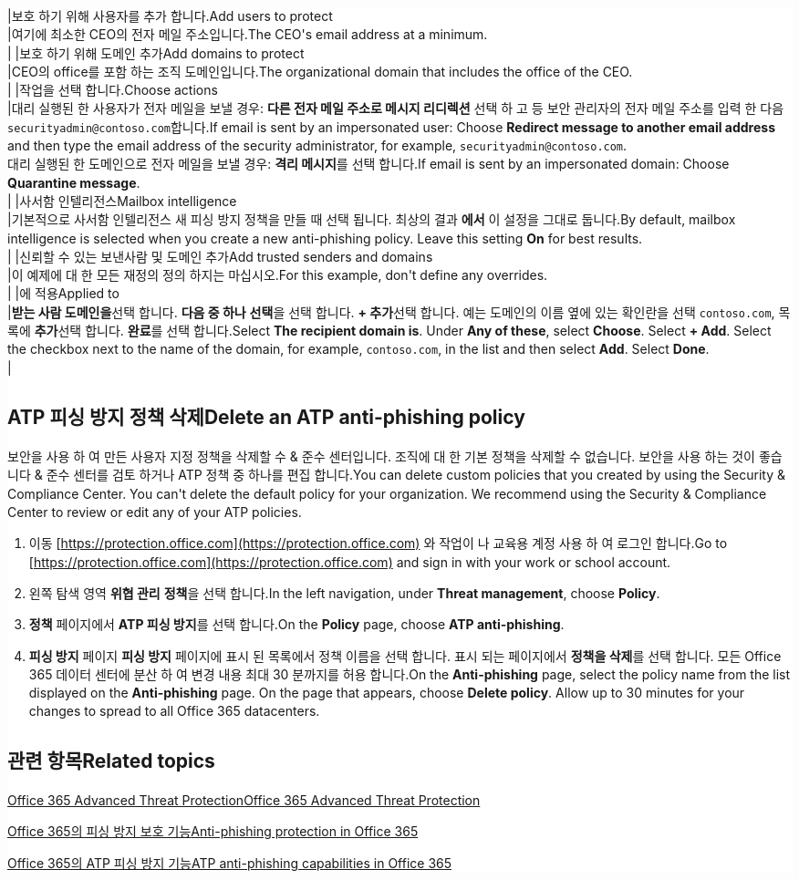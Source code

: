 |<span data-ttu-id="f2fa9-226">보호 하기 위해 사용자를 추가 합니다.</span><span class="sxs-lookup"><span data-stu-id="f2fa9-226">Add users to protect</span></span>  <br/> |<span data-ttu-id="f2fa9-227">여기에 최소한 CEO의 전자 메일 주소입니다.</span><span class="sxs-lookup"><span data-stu-id="f2fa9-227">The CEO's email address at a minimum.</span></span>  <br/> |
|<span data-ttu-id="f2fa9-228">보호 하기 위해 도메인 추가</span><span class="sxs-lookup"><span data-stu-id="f2fa9-228">Add domains to protect</span></span>  <br/> |<span data-ttu-id="f2fa9-229">CEO의 office를 포함 하는 조직 도메인입니다.</span><span class="sxs-lookup"><span data-stu-id="f2fa9-229">The organizational domain that includes the office of the CEO.</span></span>  <br/> |
|<span data-ttu-id="f2fa9-230">작업을 선택 합니다.</span><span class="sxs-lookup"><span data-stu-id="f2fa9-230">Choose actions</span></span>  <br/> |<span data-ttu-id="f2fa9-231">대리 실행된 한 사용자가 전자 메일을 보낼 경우: **다른 전자 메일 주소로 메시지 리디렉션** 선택 하 고 등 보안 관리자의 전자 메일 주소를 입력 한 다음 `securityadmin@contoso.com`합니다.</span><span class="sxs-lookup"><span data-stu-id="f2fa9-231">If email is sent by an impersonated user: Choose **Redirect message to another email address** and then type the email address of the security administrator, for example, `securityadmin@contoso.com`.</span></span>  <br/> <span data-ttu-id="f2fa9-232">대리 실행된 한 도메인으로 전자 메일을 보낼 경우: **격리 메시지**를 선택 합니다.</span><span class="sxs-lookup"><span data-stu-id="f2fa9-232">If email is sent by an impersonated domain: Choose **Quarantine message**.</span></span>  <br/> |
|<span data-ttu-id="f2fa9-233">사서함 인텔리전스</span><span class="sxs-lookup"><span data-stu-id="f2fa9-233">Mailbox intelligence</span></span>  <br/> |<span data-ttu-id="f2fa9-p127">기본적으로 사서함 인텔리전스 새 피싱 방지 정책을 만들 때 선택 됩니다. 최상의 결과 **에서** 이 설정을 그대로 둡니다.</span><span class="sxs-lookup"><span data-stu-id="f2fa9-p127">By default, mailbox intelligence is selected when you create a new anti-phishing policy. Leave this setting **On** for best results.  </span></span><br/> |
|<span data-ttu-id="f2fa9-236">신뢰할 수 있는 보낸사람 및 도메인 추가</span><span class="sxs-lookup"><span data-stu-id="f2fa9-236">Add trusted senders and domains</span></span>  <br/> |<span data-ttu-id="f2fa9-237">이 예제에 대 한 모든 재정의 정의 하지는 마십시오.</span><span class="sxs-lookup"><span data-stu-id="f2fa9-237">For this example, don't define any overrides.</span></span>  <br/> |
|<span data-ttu-id="f2fa9-238">에 적용</span><span class="sxs-lookup"><span data-stu-id="f2fa9-238">Applied to</span></span>  <br/> |<span data-ttu-id="f2fa9-p128">**받는 사람 도메인을**선택 합니다. **다음 중 하나** **선택**을 선택 합니다. **+ 추가**선택 합니다. 예는 도메인의 이름 옆에 있는 확인란을 선택 `contoso.com`, 목록에 **추가**선택 합니다. **완료**를 선택 합니다.</span><span class="sxs-lookup"><span data-stu-id="f2fa9-p128">Select **The recipient domain is**. Under **Any of these**, select **Choose**. Select **+ Add**. Select the checkbox next to the name of the domain, for example, `contoso.com`, in the list and then select **Add**. Select **Done**.  </span></span><br/> |
   
## <a name="delete-an-atp-anti-phishing-policy"></a><span data-ttu-id="f2fa9-244">ATP 피싱 방지 정책 삭제</span><span class="sxs-lookup"><span data-stu-id="f2fa9-244">Delete an ATP anti-phishing policy</span></span>

<span data-ttu-id="f2fa9-p129">보안을 사용 하 여 만든 사용자 지정 정책을 삭제할 수 &amp; 준수 센터입니다. 조직에 대 한 기본 정책을 삭제할 수 없습니다. 보안을 사용 하는 것이 좋습니다 &amp; 준수 센터를 검토 하거나 ATP 정책 중 하나를 편집 합니다.</span><span class="sxs-lookup"><span data-stu-id="f2fa9-p129">You can delete custom policies that you created by using the Security &amp; Compliance Center. You can't delete the default policy for your organization. We recommend using the Security &amp; Compliance Center to review or edit any of your ATP policies.</span></span>
  
1. <span data-ttu-id="f2fa9-248">이동 [https://protection.office.com](https://protection.office.com) 와 작업이 나 교육용 계정 사용 하 여 로그인 합니다.</span><span class="sxs-lookup"><span data-stu-id="f2fa9-248">Go to [https://protection.office.com](https://protection.office.com) and sign in with your work or school account.</span></span> 
    
2. <span data-ttu-id="f2fa9-249">왼쪽 탐색 영역 **위협 관리** **정책**을 선택 합니다.</span><span class="sxs-lookup"><span data-stu-id="f2fa9-249">In the left navigation, under **Threat management**, choose **Policy**.</span></span>
    
3. <span data-ttu-id="f2fa9-250">**정책** 페이지에서 **ATP 피싱 방지**를 선택 합니다.</span><span class="sxs-lookup"><span data-stu-id="f2fa9-250">On the **Policy** page, choose **ATP anti-phishing**.</span></span>
    
4. <span data-ttu-id="f2fa9-p130">**피싱 방지** 페이지 **피싱 방지** 페이지에 표시 된 목록에서 정책 이름을 선택 합니다. 표시 되는 페이지에서 **정책을 삭제**를 선택 합니다. 모든 Office 365 데이터 센터에 분산 하 여 변경 내용 최대 30 분까지를 허용 합니다.</span><span class="sxs-lookup"><span data-stu-id="f2fa9-p130">On the **Anti-phishing** page, select the policy name from the list displayed on the **Anti-phishing** page. On the page that appears, choose **Delete policy**. Allow up to 30 minutes for your changes to spread to all Office 365 datacenters.</span></span>
    
## <a name="related-topics"></a><span data-ttu-id="f2fa9-254">관련 항목</span><span class="sxs-lookup"><span data-stu-id="f2fa9-254">Related topics</span></span>

[<span data-ttu-id="f2fa9-255">Office 365 Advanced Threat Protection</span><span class="sxs-lookup"><span data-stu-id="f2fa9-255">Office 365 Advanced Threat Protection</span></span>](office-365-atp.md)
  
[<span data-ttu-id="f2fa9-256">Office 365의 피싱 방지 보호 기능</span><span class="sxs-lookup"><span data-stu-id="f2fa9-256">Anti-phishing protection in Office 365</span></span>](anti-phishing-protection.md)
  
[<span data-ttu-id="f2fa9-257">Office 365의 ATP 피싱 방지 기능</span><span class="sxs-lookup"><span data-stu-id="f2fa9-257">ATP anti-phishing capabilities in Office 365</span></span>](atp-anti-phishing.md)
  